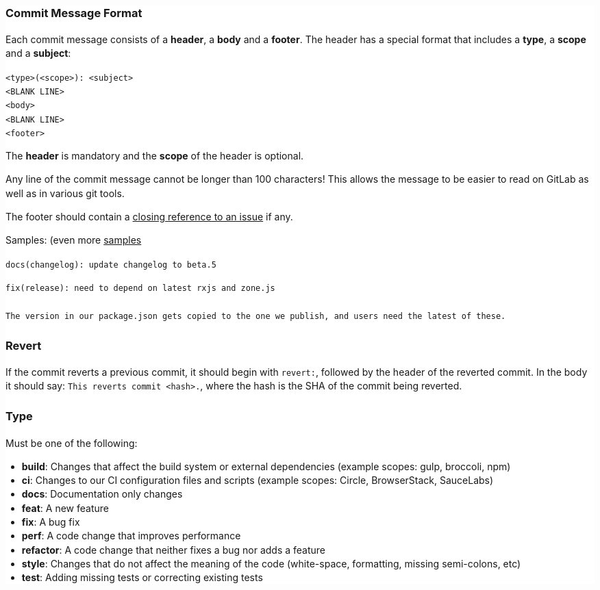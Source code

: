 ### Commit Message Format

Each commit message consists of a **header**, a **body** and a **footer**. The header has a special
format that includes a **type**, a **scope** and a **subject**:

```
<type>(<scope>): <subject>
<BLANK LINE>
<body>
<BLANK LINE>
<footer>
```

The **header** is mandatory and the **scope** of the header is optional.

Any line of the commit message cannot be longer than 100 characters! This allows the message to be easier
to read on GitLab as well as in various git tools.

The footer should contain a [closing reference to an issue](https://help.github.com/articles/closing-issues-via-commit-messages/) if any.

Samples: (even more [samples][repo-commits]

```
docs(changelog): update changelog to beta.5
```

```
fix(release): need to depend on latest rxjs and zone.js

The version in our package.json gets copied to the one we publish, and users need the latest of these.
```

### Revert

If the commit reverts a previous commit, it should begin with `revert:`, followed by the header of the reverted commit. In the body it should say: `This reverts commit <hash>.`, where the hash is the SHA of the commit being reverted.

### Type

Must be one of the following:

- **build**: Changes that affect the build system or external dependencies (example scopes: gulp, broccoli, npm)
- **ci**: Changes to our CI configuration files and scripts (example scopes: Circle, BrowserStack, SauceLabs)
- **docs**: Documentation only changes
- **feat**: A new feature
- **fix**: A bug fix
- **perf**: A code change that improves performance
- **refactor**: A code change that neither fixes a bug nor adds a feature
- **style**: Changes that do not affect the meaning of the code (white-space, formatting, missing semi-colons, etc)
- **test**: Adding missing tests or correcting existing tests


[principles]: https://mantelgroup.com.au/our-principles/
[repo]: https://github.com/digio/serverless-simple-alias
[issues]: https://github.com/digio/serverless-simple-alias/issues
[pulls]: https://github.com/digio/serverless-simple-alias/pulls
[repo-commits]: https://github.com/digio/serverless-simple-alias/commits/master/
[dev-doc]: DEVELOPERS.md
[js-style-guide]: https://google.github.io/styleguide/jsguide.html
[commit-message-format]: https://docs.google.com/document/d/1QrDFcIiPjSLDn3EL15IJygNPiHORgU1_OOAqWjiDU5Y/edit#
[slack-sol]: https://mantel-group.slack.com/channels/digio-solution-accelerators